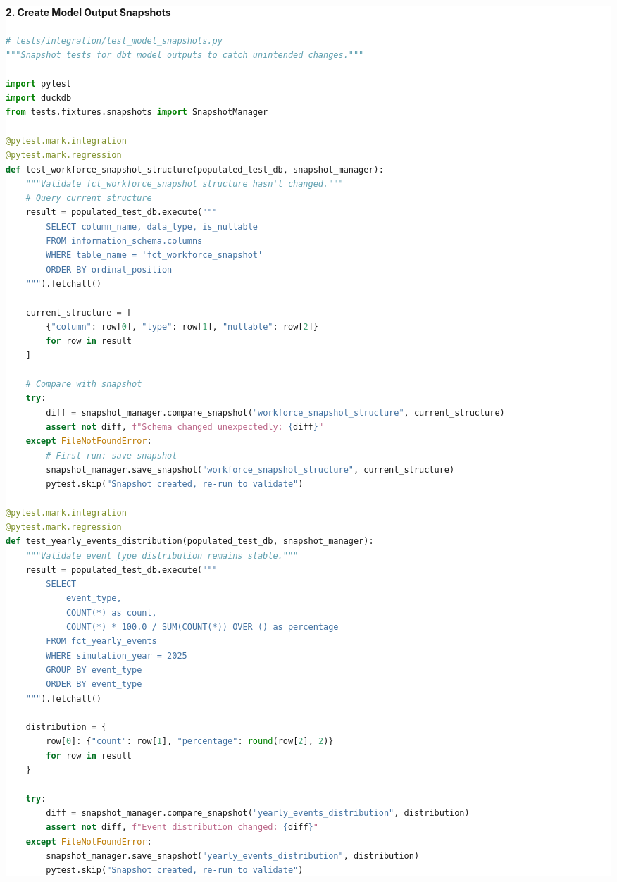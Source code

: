 #### **2. Create Model Output Snapshots**
```python
# tests/integration/test_model_snapshots.py
"""Snapshot tests for dbt model outputs to catch unintended changes."""

import pytest
import duckdb
from tests.fixtures.snapshots import SnapshotManager

@pytest.mark.integration
@pytest.mark.regression
def test_workforce_snapshot_structure(populated_test_db, snapshot_manager):
    """Validate fct_workforce_snapshot structure hasn't changed."""
    # Query current structure
    result = populated_test_db.execute("""
        SELECT column_name, data_type, is_nullable
        FROM information_schema.columns
        WHERE table_name = 'fct_workforce_snapshot'
        ORDER BY ordinal_position
    """).fetchall()

    current_structure = [
        {"column": row[0], "type": row[1], "nullable": row[2]}
        for row in result
    ]

    # Compare with snapshot
    try:
        diff = snapshot_manager.compare_snapshot("workforce_snapshot_structure", current_structure)
        assert not diff, f"Schema changed unexpectedly: {diff}"
    except FileNotFoundError:
        # First run: save snapshot
        snapshot_manager.save_snapshot("workforce_snapshot_structure", current_structure)
        pytest.skip("Snapshot created, re-run to validate")

@pytest.mark.integration
@pytest.mark.regression
def test_yearly_events_distribution(populated_test_db, snapshot_manager):
    """Validate event type distribution remains stable."""
    result = populated_test_db.execute("""
        SELECT
            event_type,
            COUNT(*) as count,
            COUNT(*) * 100.0 / SUM(COUNT(*)) OVER () as percentage
        FROM fct_yearly_events
        WHERE simulation_year = 2025
        GROUP BY event_type
        ORDER BY event_type
    """).fetchall()

    distribution = {
        row[0]: {"count": row[1], "percentage": round(row[2], 2)}
        for row in result
    }

    try:
        diff = snapshot_manager.compare_snapshot("yearly_events_distribution", distribution)
        assert not diff, f"Event distribution changed: {diff}"
    except FileNotFoundError:
        snapshot_manager.save_snapshot("yearly_events_distribution", distribution)
        pytest.skip("Snapshot created, re-run to validate")
```
